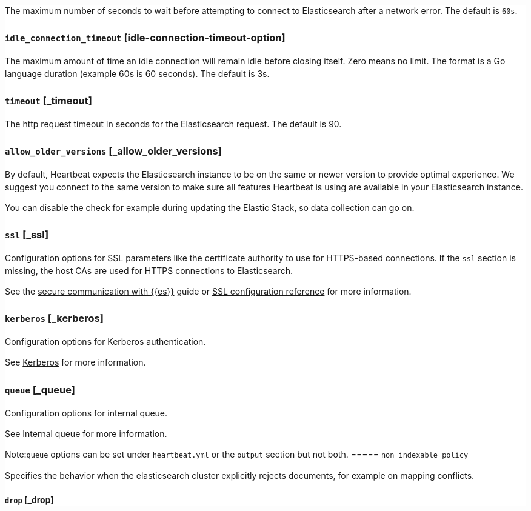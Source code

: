 The maximum number of seconds to wait before attempting to connect to Elasticsearch after a network error. The default is `60s`.


### `idle_connection_timeout` [idle-connection-timeout-option]

The maximum amount of time an idle connection will remain idle before closing itself. Zero means no limit. The format is a Go language duration (example 60s is 60 seconds). The default is 3s.


### `timeout` [_timeout]

The http request timeout in seconds for the Elasticsearch request. The default is 90.


### `allow_older_versions` [_allow_older_versions]

By default, Heartbeat expects the Elasticsearch instance to be on the same or newer version to provide optimal experience. We suggest you connect to the same version to make sure all features Heartbeat is using are available in your Elasticsearch instance.

You can disable the check for example during updating the Elastic Stack, so data collection can go on.


### `ssl` [_ssl]

Configuration options for SSL parameters like the certificate authority to use for HTTPS-based connections. If the `ssl` section is missing, the host CAs are used for HTTPS connections to Elasticsearch.

See the [secure communication with {{es}}](/reference/heartbeat/securing-communication-elasticsearch.md) guide or [SSL configuration reference](/reference/heartbeat/configuration-ssl.md) for more information.


### `kerberos` [_kerberos]

Configuration options for Kerberos authentication.

See [Kerberos](/reference/heartbeat/configuration-kerberos.md) for more information.


### `queue` [_queue]

Configuration options for internal queue.

See [Internal queue](/reference/heartbeat/configuring-internal-queue.md) for more information.

Note:`queue` options can be set under `heartbeat.yml` or the `output` section but not both. ===== `non_indexable_policy`

Specifies the behavior when the elasticsearch cluster explicitly rejects documents, for example on mapping conflicts.

#### `drop` [_drop]
